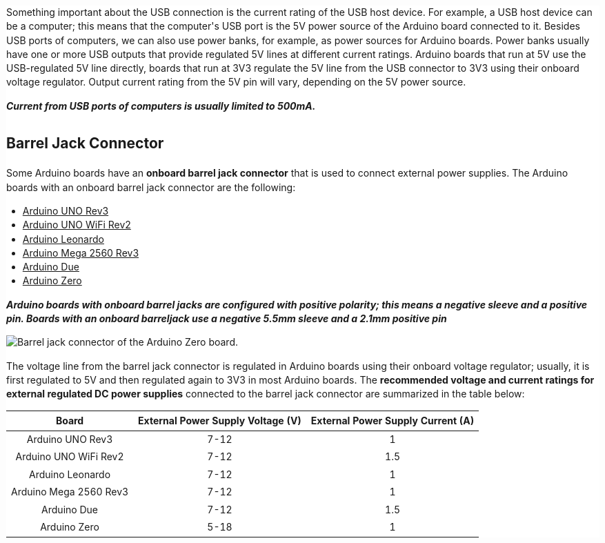 Something important about the USB connection is the current rating of the USB host device. For example, a USB host device can be a computer; this means that the computer's USB port is the 5V power source of the Arduino board connected to it. Besides USB ports of computers, we can also use power banks, for example, as power sources for Arduino boards. Power banks usually have one or more USB outputs that provide regulated 5V lines at different current ratings. Arduino boards that run at 5V use the USB-regulated 5V line directly, boards that run at 3V3 regulate the 5V line from the USB connector to 3V3 using their onboard voltage regulator. Output current rating from the 5V pin will vary, depending on the 5V power source.   


***Current from USB ports of computers is usually limited to 500mA.***


## Barrel Jack Connector


Some Arduino boards have an **onboard barrel jack connector** that is used to connect external power supplies. The Arduino boards with an onboard barrel jack connector are the following:


- [Arduino UNO Rev3](https://store.arduino.cc/collections/boards/products/arduino-uno-rev3)
- [Arduino UNO WiFi Rev2](https://store.arduino.cc/collections/boards/products/arduino-uno-wifi-rev2)
- [Arduino Leonardo](https://store.arduino.cc/collections/boards/products/arduino-leonardo-with-headers) 
- [Arduino Mega 2560 Rev3](https://store.arduino.cc/collections/boards/products/arduino-mega-2560-rev3)
- [Arduino Due](https://store.arduino.cc/collections/boards/products/arduino-due)
- [Arduino Zero](https://store.arduino.cc/collections/boards/products/arduino-zero)


***Arduino boards with onboard barrel jacks are configured with positive polarity; this means a negative sleeve and a positive pin. Boards with an onboard barreljack use a negative 5.5mm sleeve and a 2.1mm positive pin***



![Barrel jack connector of the Arduino Zero board.](assets/power-pins_img02.png)



The voltage line from the barrel jack connector is regulated in Arduino boards using their onboard voltage regulator; usually, it is first regulated to 5V and then regulated again to 3V3 in most Arduino boards. The **recommended voltage and current ratings for external regulated DC power supplies** connected to the barrel jack connector are summarized in the table below:


|        **Board**       | **External Power Supply Voltage (V)** | **External Power Supply Current (A)** |
|:----------------------:|:-------------------------------------:|:-------------------------------------:|
|    Arduino UNO Rev3    |                  7-12                 |                   1                   |
|  Arduino UNO WiFi Rev2 |                  7-12                 |                  1.5                  |
|    Arduino Leonardo    |                  7-12                 |                   1                   |
| Arduino Mega 2560 Rev3 |                  7-12                 |                   1                   |
|       Arduino Due      |                  7-12                 |                  1.5                  |
|      Arduino Zero      |                  5-18                 |                   1                   |
